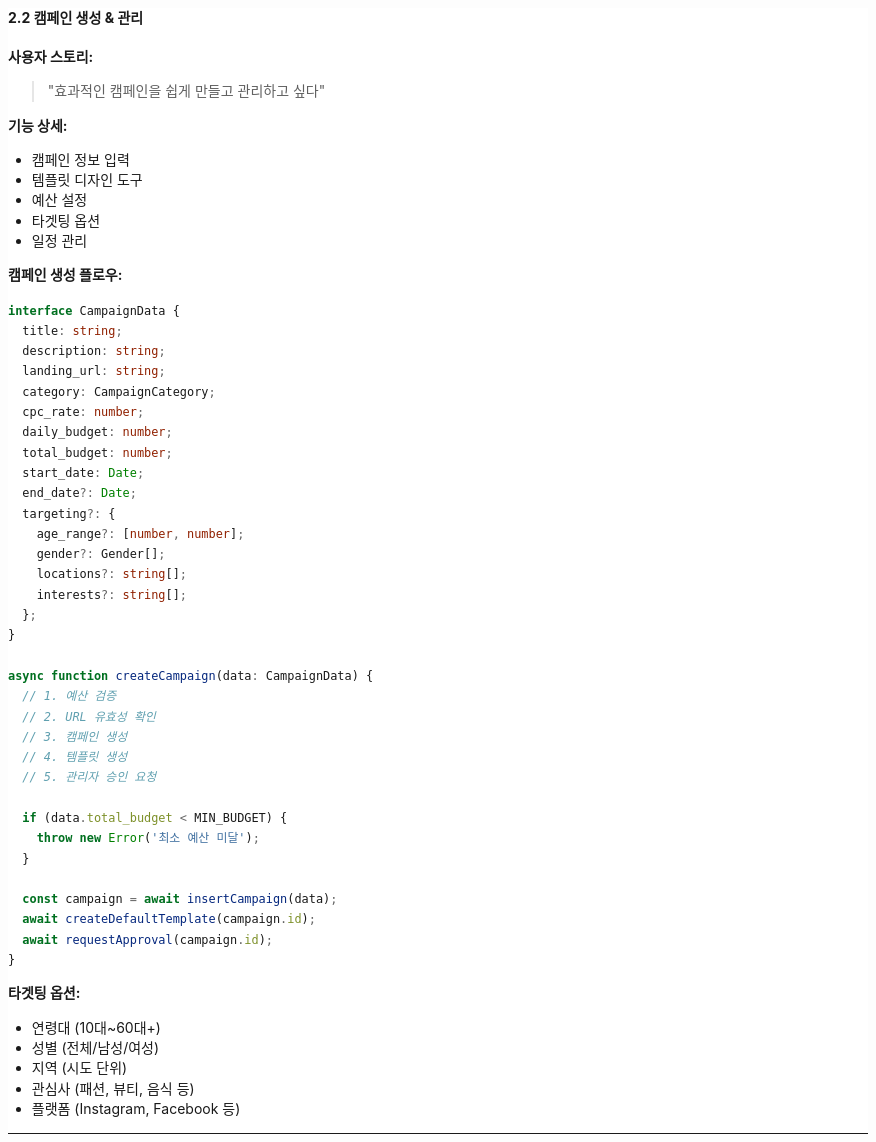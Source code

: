 #### 2.2 캠페인 생성 & 관리

**사용자 스토리:**
> "효과적인 캠페인을 쉽게 만들고 관리하고 싶다"

**기능 상세:**
- 캠페인 정보 입력
- 템플릿 디자인 도구
- 예산 설정
- 타겟팅 옵션
- 일정 관리

**캠페인 생성 플로우:**
```typescript
interface CampaignData {
  title: string;
  description: string;
  landing_url: string;
  category: CampaignCategory;
  cpc_rate: number;
  daily_budget: number;
  total_budget: number;
  start_date: Date;
  end_date?: Date;
  targeting?: {
    age_range?: [number, number];
    gender?: Gender[];
    locations?: string[];
    interests?: string[];
  };
}

async function createCampaign(data: CampaignData) {
  // 1. 예산 검증
  // 2. URL 유효성 확인
  // 3. 캠페인 생성
  // 4. 템플릿 생성
  // 5. 관리자 승인 요청
  
  if (data.total_budget < MIN_BUDGET) {
    throw new Error('최소 예산 미달');
  }
  
  const campaign = await insertCampaign(data);
  await createDefaultTemplate(campaign.id);
  await requestApproval(campaign.id);
}
```

**타겟팅 옵션:**
- 연령대 (10대~60대+)
- 성별 (전체/남성/여성)
- 지역 (시도 단위)
- 관심사 (패션, 뷰티, 음식 등)
- 플랫폼 (Instagram, Facebook 등)

---